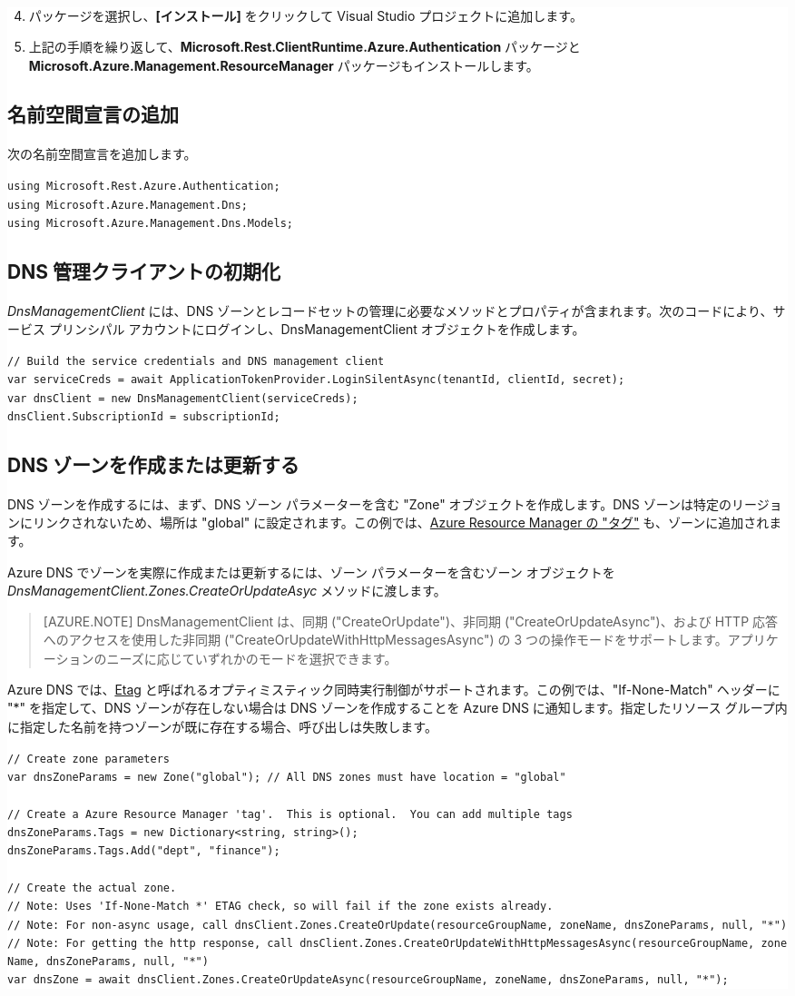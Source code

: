 4. パッケージを選択し、**[インストール]** をクリックして Visual Studio プロジェクトに追加します。
 
5. 上記の手順を繰り返して、**Microsoft.Rest.ClientRuntime.Azure.Authentication** パッケージと **Microsoft.Azure.Management.ResourceManager** パッケージもインストールします。

## 名前空間宣言の追加

次の名前空間宣言を追加します。

	using Microsoft.Rest.Azure.Authentication;
	using Microsoft.Azure.Management.Dns;
	using Microsoft.Azure.Management.Dns.Models;

## DNS 管理クライアントの初期化

*DnsManagementClient* には、DNS ゾーンとレコードセットの管理に必要なメソッドとプロパティが含まれます。次のコードにより、サービス プリンシパル アカウントにログインし、DnsManagementClient オブジェクトを作成します。

	// Build the service credentials and DNS management client
	var serviceCreds = await ApplicationTokenProvider.LoginSilentAsync(tenantId, clientId, secret);
	var dnsClient = new DnsManagementClient(serviceCreds);
	dnsClient.SubscriptionId = subscriptionId;

## DNS ゾーンを作成または更新する

DNS ゾーンを作成するには、まず、DNS ゾーン パラメーターを含む "Zone" オブジェクトを作成します。DNS ゾーンは特定のリージョンにリンクされないため、場所は "global" に設定されます。この例では、[Azure Resource Manager の "タグ"](https://azure.microsoft.com/updates/organize-your-azure-resources-with-tags/) も、ゾーンに追加されます。

Azure DNS でゾーンを実際に作成または更新するには、ゾーン パラメーターを含むゾーン オブジェクトを *DnsManagementClient.Zones.CreateOrUpdateAsyc* メソッドに渡します。

>[AZURE.NOTE] DnsManagementClient は、同期 ("CreateOrUpdate")、非同期 ("CreateOrUpdateAsync")、および HTTP 応答へのアクセスを使用した非同期 ("CreateOrUpdateWithHttpMessagesAsync") の 3 つの操作モードをサポートします。アプリケーションのニーズに応じていずれかのモードを選択できます。

Azure DNS では、[Etag](dns-getstarted-create-dnszone.md) と呼ばれるオプティミスティック同時実行制御がサポートされます。この例では、"If-None-Match" ヘッダーに "*" を指定して、DNS ゾーンが存在しない場合は DNS ゾーンを作成することを Azure DNS に通知します。指定したリソース グループ内に指定した名前を持つゾーンが既に存在する場合、呼び出しは失敗します。

	// Create zone parameters
	var dnsZoneParams = new Zone("global"); // All DNS zones must have location = "global"
	
	// Create a Azure Resource Manager 'tag'.  This is optional.  You can add multiple tags
	dnsZoneParams.Tags = new Dictionary<string, string>();
	dnsZoneParams.Tags.Add("dept", "finance");
	
	// Create the actual zone.
	// Note: Uses 'If-None-Match *' ETAG check, so will fail if the zone exists already.
	// Note: For non-async usage, call dnsClient.Zones.CreateOrUpdate(resourceGroupName, zoneName, dnsZoneParams, null, "*")
	// Note: For getting the http response, call dnsClient.Zones.CreateOrUpdateWithHttpMessagesAsync(resourceGroupName, zoneName, dnsZoneParams, null, "*")
	var dnsZone = await dnsClient.Zones.CreateOrUpdateAsync(resourceGroupName, zoneName, dnsZoneParams, null, "*");
